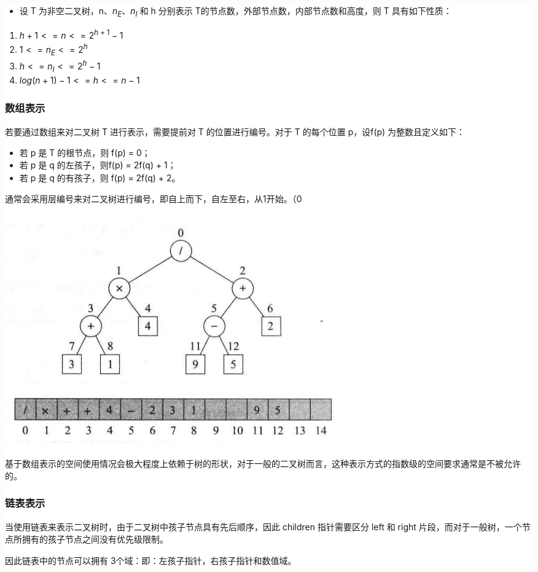 - 设 T 为非空二叉树，n、$n_E$、$n_I$ 和 h 分别表示 T的节点数，外部节点数，内部节点数和高度，则 T 具有如下性质：

1. $h + 1 <= n <=2 ^ {h + 1} - 1$
2. $1 <= n_E <= 2 ^h$
3. $h <= n_I <= 2 ^h - 1$
4. $log(n+1) - 1 <= h <= n - 1$



### 数组表示

若要通过数组来对二叉树 T 进行表示，需要提前对 T 的位置进行编号。对于 T 的每个位置 p，设f(p) 为整数且定义如下：

- 若 p 是 T 的根节点，则 f(p) = 0；
- 若 p 是 q 的左孩子，则f(p) = 2f(q) + 1；
- 若 p 是 q 的有孩子，则 f(p) = 2f(q) + 2。

通常会采用层编号来对二叉树进行编号，即自上而下，自左至右，从1开始。（0

![](/images/数组表示.png)



基于数组表示的空间使用情况会极大程度上依赖于树的形状，对于一般的二叉树而言，这种表示方式的指数级的空间要求通常是不被允许的。





### 链表表示

当使用链表来表示二叉树时，由于二叉树中孩子节点具有先后顺序，因此 children 指针需要区分 left 和 right 片段，而对于一般树，一个节点所拥有的孩子节点之间没有优先级限制。

因此链表中的节点可以拥有 3个域：即：左孩子指针，右孩子指针和数值域。
